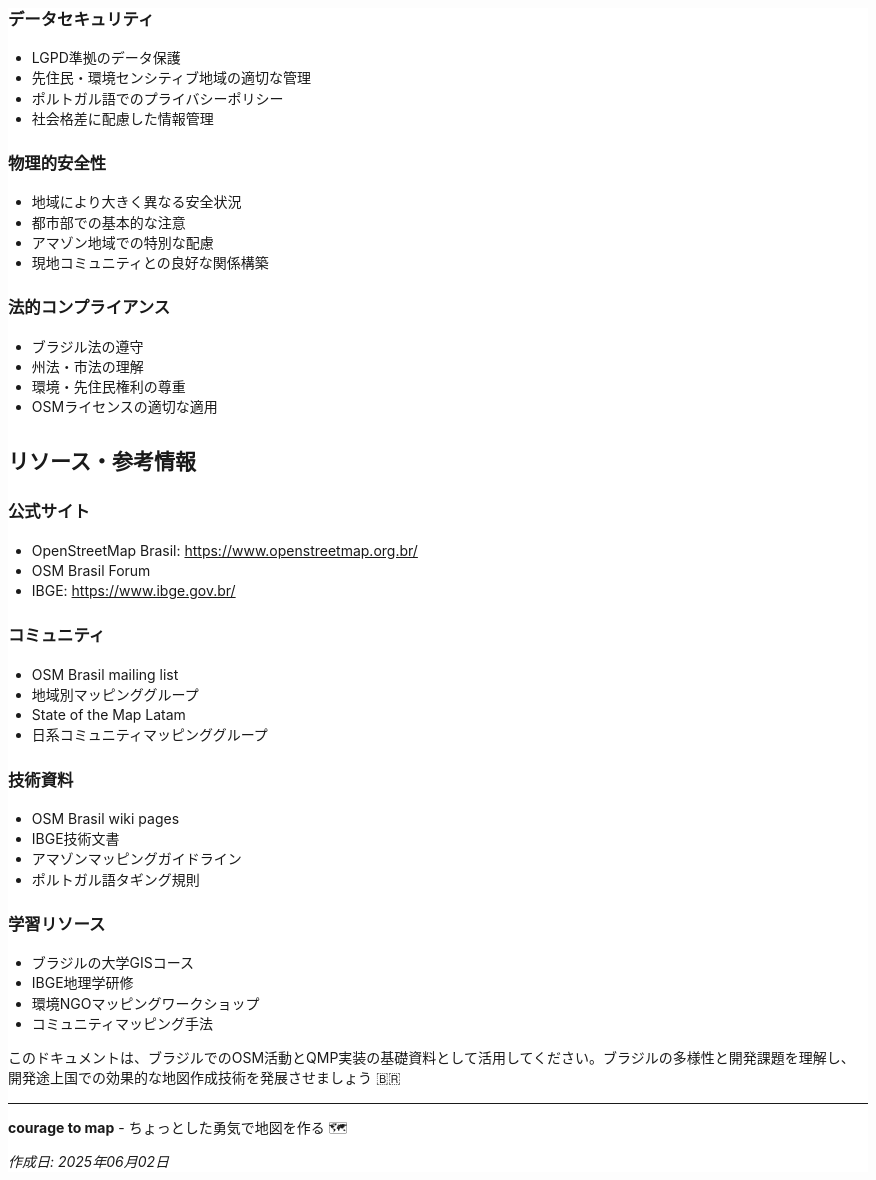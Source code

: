 ### データセキュリティ
- LGPD準拠のデータ保護
- 先住民・環境センシティブ地域の適切な管理
- ポルトガル語でのプライバシーポリシー
- 社会格差に配慮した情報管理

### 物理的安全性
- 地域により大きく異なる安全状況
- 都市部での基本的な注意
- アマゾン地域での特別な配慮
- 現地コミュニティとの良好な関係構築

### 法的コンプライアンス
- ブラジル法の遵守
- 州法・市法の理解
- 環境・先住民権利の尊重
- OSMライセンスの適切な適用

## リソース・参考情報

### 公式サイト
- OpenStreetMap Brasil: https://www.openstreetmap.org.br/
- OSM Brasil Forum
- IBGE: https://www.ibge.gov.br/

### コミュニティ
- OSM Brasil mailing list
- 地域別マッピンググループ
- State of the Map Latam
- 日系コミュニティマッピンググループ

### 技術資料
- OSM Brasil wiki pages
- IBGE技術文書
- アマゾンマッピングガイドライン
- ポルトガル語タギング規則

### 学習リソース
- ブラジルの大学GISコース
- IBGE地理学研修
- 環境NGOマッピングワークショップ
- コミュニティマッピング手法

このドキュメントは、ブラジルでのOSM活動とQMP実装の基礎資料として活用してください。ブラジルの多様性と開発課題を理解し、開発途上国での効果的な地図作成技術を発展させましょう 🇧🇷

---

**courage to map** - ちょっとした勇気で地図を作る 🗺️

*作成日: 2025年06月02日*
